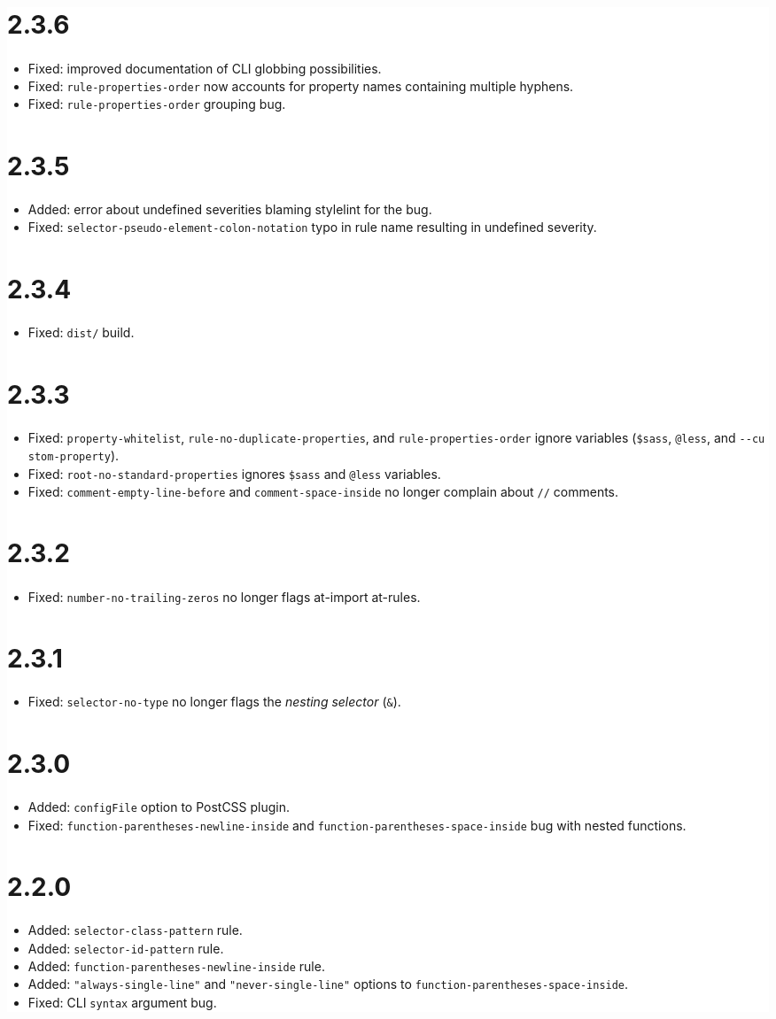 # 2.3.6

-   Fixed: improved documentation of CLI globbing possibilities.
-   Fixed: `rule-properties-order` now accounts for property names containing multiple hyphens.
-   Fixed: `rule-properties-order` grouping bug.

# 2.3.5

-   Added: error about undefined severities blaming stylelint for the bug.
-   Fixed: `selector-pseudo-element-colon-notation` typo in rule name resulting in undefined severity.

# 2.3.4

-   Fixed: `dist/` build.

# 2.3.3

-   Fixed: `property-whitelist`, `rule-no-duplicate-properties`, and `rule-properties-order` ignore variables (`$sass`, `@less`, and `--custom-property`).
-   Fixed: `root-no-standard-properties` ignores `$sass` and `@less` variables.
-   Fixed: `comment-empty-line-before` and `comment-space-inside` no longer complain about `//` comments.

# 2.3.2

-   Fixed: `number-no-trailing-zeros` no longer flags at-import at-rules.

# 2.3.1

-   Fixed: `selector-no-type` no longer flags the *nesting selector* (`&`).

# 2.3.0

-   Added: `configFile` option to PostCSS plugin.
-   Fixed: `function-parentheses-newline-inside` and `function-parentheses-space-inside` bug with nested functions.

# 2.2.0

-   Added: `selector-class-pattern` rule.
-   Added: `selector-id-pattern` rule.
-   Added: `function-parentheses-newline-inside` rule.
-   Added: `"always-single-line"` and `"never-single-line"` options to `function-parentheses-space-inside`.
-   Fixed: CLI `syntax` argument bug.
